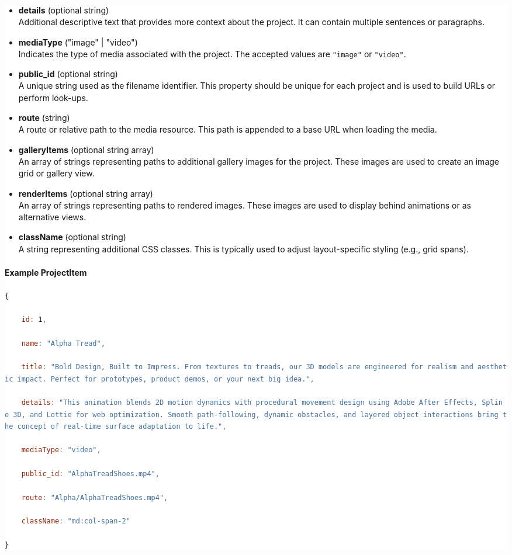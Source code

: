 -   **details** (optional string)\
    Additional descriptive text that provides more context about the project. It can contain multiple sentences or paragraphs.

-   **mediaType** ("image" | "video")\
    Indicates the type of media associated with the project. The accepted values are `"image"` or `"video"`.

-   **public_id** (optional string)\
    A unique string used as the filename identifier. This property should be unique for each project and is used to build URLs or perform look-ups.

-   **route** (string)\
    A route or relative path to the media resource. This path is appended to a base URL when loading the media.

-   **galleryItems** (optional string array)\
    An array of strings representing paths to additional gallery images for the project. These images are used to create an image grid or gallery view.

-   **renderItems** (optional string array)\
    An array of strings representing paths to rendered images. These images are used to display behind animations or as alternative views.

-   **className** (optional string)\
    A string representing additional CSS classes. This is typically used to adjust layout-specific styling (e.g., grid spans).

#### Example ProjectItem

``` jsx
{

    id: 1,

    name: "Alpha Tread",

    title: "Bold Design, Built to Impress. From textures to treads, our 3D models are engineered for realism and aesthetic impact. Perfect for prototypes, product demos, or your next big idea.",

    details: "This animation blends 2D motion dynamics with procedural movement design using Adobe After Effects, Spline 3D, and Lottie for web optimization. Smooth path-following, dynamic obstacles, and layered object interactions bring the concept of real-time surface adaptation to life.",

    mediaType: "video",

    public_id: "AlphaTreadShoes.mp4",

    route: "Alpha/AlphaTreadShoes.mp4",

    className: "md:col-span-2"

}
```
